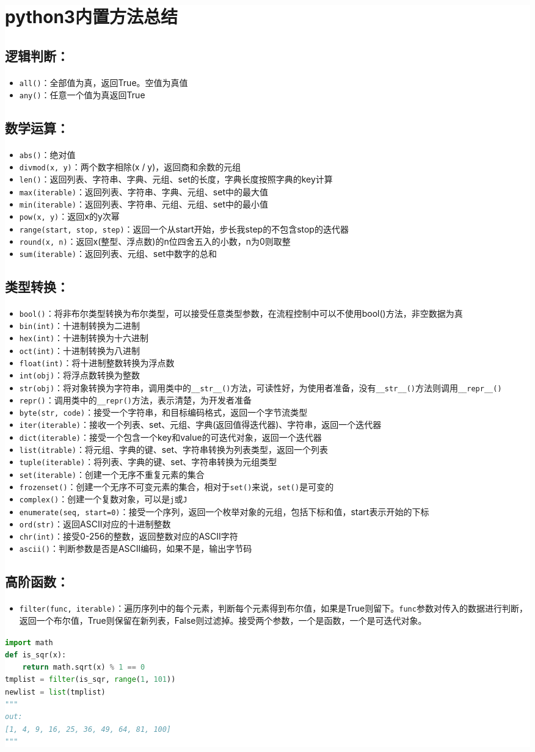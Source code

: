 # python3内置方法总结

## 逻辑判断：

- `all()`：全部值为真，返回True。空值为真值
- `any()`：任意一个值为真返回True

## 数学运算：

- `abs()`：绝对值
- `divmod(x, y)`：两个数字相除(x / y)，返回商和余数的元组
- `len()`：返回列表、字符串、字典、元组、set的长度，字典长度按照字典的key计算
- `max(iterable)`：返回列表、字符串、字典、元组、set中的最大值
- `min(iterable)`：返回列表、字符串、元组、元组、set中的最小值
- `pow(x, y)`：返回x的y次幂
- `range(start, stop, step)`：返回一个从start开始，步长我step的不包含stop的迭代器
- `round(x, n)`：返回x(整型、浮点数)的n位四舍五入的小数，n为0则取整
- `sum(iterable)`：返回列表、元组、set中数字的总和

## 类型转换：

- `bool()`：将非布尔类型转换为布尔类型，可以接受任意类型参数，在流程控制中可以不使用bool()方法，非空数据为真
- `bin(int)`：十进制转换为二进制
- `hex(int)`：十进制转换为十六进制
- `oct(int)`：十进制转换为八进制
- `float(int)`：将十进制整数转换为浮点数
- `int(obj)`：将浮点数转换为整数
- `str(obj)`：将对象转换为字符串，调用类中的`__str__()`方法，可读性好，为使用者准备，没有`__str__()`方法则调用`__repr__()`
- `repr()`：调用类中的`__repr()`方法，表示清楚，为开发者准备
- `byte(str, code)`：接受一个字符串，和目标编码格式，返回一个字节流类型
- `iter(iterable)`：接收一个列表、set、元组、字典(返回值得迭代器)、字符串，返回一个迭代器
- `dict(iterable)`：接受一个包含一个key和value的可迭代对象，返回一个迭代器
- `list(itrable)`：将元组、字典的键、set、字符串转换为列表类型，返回一个列表
- `tuple(iterable)`：将列表、字典的键、set、字符串转换为元组类型
- `set(iterable)`：创建一个无序不重复元素的集合
- `frozenset()`：创建一个无序不可变元素的集合，相对于`set()`来说，`set()`是可变的
- `complex()`：创建一个复数对象，可以是`j`或`J`
- `enumerate(seq, start=0)`：接受一个序列，返回一个枚举对象的元组，包括下标和值，start表示开始的下标
- `ord(str)`：返回ASCII对应的十进制整数
- `chr(int)`：接受0-256的整数，返回整数对应的ASCII字符
- `ascii()`：判断参数是否是ASCII编码，如果不是，输出字节码

## 高阶函数：

- `filter(func, iterable)`：遍历序列中的每个元素，判断每个元素得到布尔值，如果是True则留下。`func`参数对传入的数据进行判断，返回一个布尔值，True则保留在新列表，False则过滤掉。接受两个参数，一个是函数，一个是可迭代对象。

```python
import math
def is_sqr(x):
    return math.sqrt(x) % 1 == 0
tmplist = filter(is_sqr, range(1, 101))
newlist = list(tmplist)
"""
out:
[1, 4, 9, 16, 25, 36, 49, 64, 81, 100]
"""
```

